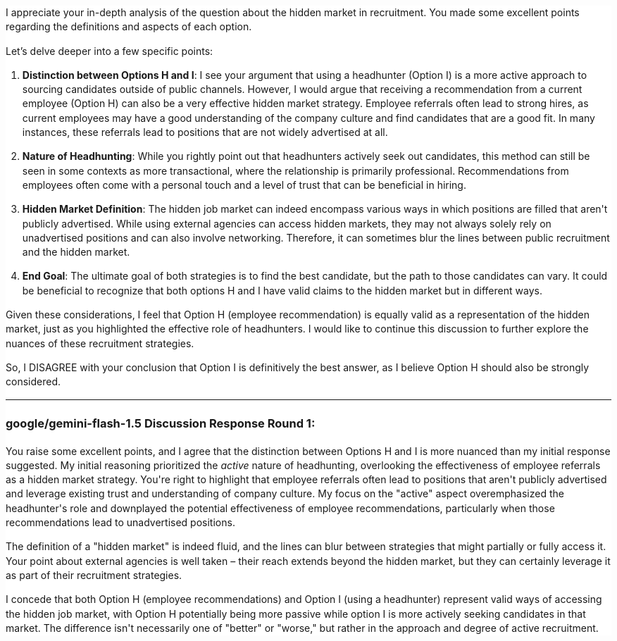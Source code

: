 [//]: # (2024-11-17 21:04:59)
I appreciate your in-depth analysis of the question about the hidden market in recruitment. You made some excellent points regarding the definitions and aspects of each option. 

Let’s delve deeper into a few specific points:

1. **Distinction between Options H and I**: I see your argument that using a headhunter (Option I) is a more active approach to sourcing candidates outside of public channels. However, I would argue that receiving a recommendation from a current employee (Option H) can also be a very effective hidden market strategy. Employee referrals often lead to strong hires, as current employees may have a good understanding of the company culture and find candidates that are a good fit. In many instances, these referrals lead to positions that are not widely advertised at all. 

2. **Nature of Headhunting**: While you rightly point out that headhunters actively seek out candidates, this method can still be seen in some contexts as more transactional, where the relationship is primarily professional. Recommendations from employees often come with a personal touch and a level of trust that can be beneficial in hiring.

3. **Hidden Market Definition**: The hidden job market can indeed encompass various ways in which positions are filled that aren't publicly advertised. While using external agencies can access hidden markets, they may not always solely rely on unadvertised positions and can also involve networking. Therefore, it can sometimes blur the lines between public recruitment and the hidden market.

4. **End Goal**: The ultimate goal of both strategies is to find the best candidate, but the path to those candidates can vary. It could be beneficial to recognize that both options H and I have valid claims to the hidden market but in different ways.

Given these considerations, I feel that Option H (employee recommendation) is equally valid as a representation of the hidden market, just as you highlighted the effective role of headhunters. I would like to continue this discussion to further explore the nuances of these recruitment strategies. 

So, I DISAGREE with your conclusion that Option I is definitively the best answer, as I believe Option H should also be strongly considered.


[//]: # (2024-11-17 21:04:59)

---




[//]: # (2024-11-17 21:05:03)
### google/gemini-flash-1.5 Discussion Response Round 1:


[//]: # (2024-11-17 21:05:03)
You raise some excellent points, and I agree that the distinction between Options H and I is more nuanced than my initial response suggested.  My initial reasoning prioritized the *active* nature of headhunting, overlooking the effectiveness of employee referrals as a hidden market strategy.  You're right to highlight that employee referrals often lead to positions that aren't publicly advertised and leverage existing trust and understanding of company culture.  My focus on the "active" aspect overemphasized the headhunter's role and downplayed the potential effectiveness of employee recommendations, particularly when those recommendations lead to unadvertised positions.


The definition of a "hidden market" is indeed fluid, and the lines can blur between strategies that might partially or fully access it.  Your point about external agencies is well taken – their reach extends beyond the hidden market, but they can certainly leverage it as part of their recruitment strategies.

I concede that both Option H (employee recommendations) and Option I (using a headhunter) represent valid ways of accessing the hidden job market, with Option H potentially being more passive while option I is more actively seeking candidates in that market.  The difference isn't necessarily one of "better" or "worse," but rather in the approach and degree of active recruitment.


[//]: # (2024-11-17 21:04:43)
[//]: # (2024-11-17 21:04:43)
[//]: # (2024-11-17 21:04:43)
[//]: # (2024-11-17 21:04:43)
[//]: # (2024-11-17 21:04:43)
[//]: # (2024-11-17 21:04:43)
[//]: # (2024-11-17 21:04:50)
[//]: # (2024-11-17 21:04:50)
[//]: # (2024-11-17 21:04:50)
[//]: # (2024-11-17 21:04:53)
[//]: # (2024-11-17 21:04:53)
[//]: # (2024-11-17 21:04:53)
[//]: # (2024-11-17 21:05:08)
[//]: # (2024-11-17 21:05:08)
[//]: # (2024-11-17 21:05:08)
[//]: # (2024-11-17 21:05:10)
[//]: # (2024-11-17 21:05:10)
[//]: # (2024-11-17 21:05:10)
[//]: # (2024-11-17 21:05:10)
[//]: # (2024-11-17 21:05:10)
[//]: # (2024-11-17 21:05:10)
[//]: # (2024-11-17 21:05:12)
[//]: # (2024-11-17 21:05:12)
[//]: # (2024-11-17 21:05:12)
[//]: # (2024-11-17 21:05:14)
[//]: # (2024-11-17 21:05:14)
[//]: # (2024-11-17 21:05:14)
[//]: # (2024-11-17 21:05:18)
[//]: # (2024-11-17 21:05:18)
[//]: # (2024-11-17 21:05:18)
[//]: # (2024-11-17 21:05:20)
[//]: # (2024-11-17 21:05:20)
[//]: # (2024-11-17 21:05:20)